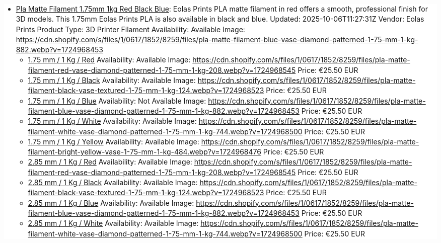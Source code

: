 - [Pla Matte Filament 1.75mm 1kg Red Black Blue](https://eolasprints.com/products/pla-matte-filament): Eolas Prints PLA matte filament in red offers a smooth, professional finish for 3D models. This 1.75mm Eolas Prints PLA is also available in black and blue.
  Updated: 2025-10-06T11:27:31Z
  Vendor: Eolas Prints
  Product Type: 3D Printer Filament
  Availability: Available
  Image: https://cdn.shopify.com/s/files/1/0617/1852/8259/files/pla-matte-filament-blue-vase-diamond-patterned-1-75-mm-1-kg-882.webp?v=1724968453
  - [1.75 mm / 1 Kg / Red](https://eolasprints.com/products/pla-matte-filament?variant=42726060261635)
    Availability: Available
    Image: https://cdn.shopify.com/s/files/1/0617/1852/8259/files/pla-matte-filament-red-vase-diamond-patterned-1-75-mm-1-kg-208.webp?v=1724968545
    Price: €25.50 EUR
  - [1.75 mm / 1 Kg / Black](https://eolasprints.com/products/pla-matte-filament?variant=42726057902339)
    Availability: Available
    Image: https://cdn.shopify.com/s/files/1/0617/1852/8259/files/pla-matte-filament-black-vase-textured-1-75-mm-1-kg-124.webp?v=1724968523
    Price: €25.50 EUR
  - [1.75 mm / 1 Kg / Blue](https://eolasprints.com/products/pla-matte-filament?variant=42726058033411)
    Availability: Not Available
    Image: https://cdn.shopify.com/s/files/1/0617/1852/8259/files/pla-matte-filament-blue-vase-diamond-patterned-1-75-mm-1-kg-882.webp?v=1724968453
    Price: €25.50 EUR
  - [1.75 mm / 1 Kg / White](https://eolasprints.com/products/pla-matte-filament?variant=42726058688771)
    Availability: Available
    Image: https://cdn.shopify.com/s/files/1/0617/1852/8259/files/pla-matte-filament-white-vase-diamond-patterned-1-75-mm-1-kg-744.webp?v=1724968500
    Price: €25.50 EUR
  - [1.75 mm / 1 Kg / Yellow](https://eolasprints.com/products/pla-matte-filament?variant=42726059081987)
    Availability: Available
    Image: https://cdn.shopify.com/s/files/1/0617/1852/8259/files/pla-matte-filament-bright-yellow-vase-1-75-mm-1-kg-484.webp?v=1724968476
    Price: €25.50 EUR
  - [2.85 mm / 1 Kg / Red](https://eolasprints.com/products/pla-matte-filament?variant=42758638928131)
    Availability: Available
    Image: https://cdn.shopify.com/s/files/1/0617/1852/8259/files/pla-matte-filament-red-vase-diamond-patterned-1-75-mm-1-kg-208.webp?v=1724968545
    Price: €25.50 EUR
  - [2.85 mm / 1 Kg / Black](https://eolasprints.com/products/pla-matte-filament?variant=42758638469379)
    Availability: Available
    Image: https://cdn.shopify.com/s/files/1/0617/1852/8259/files/pla-matte-filament-black-vase-textured-1-75-mm-1-kg-124.webp?v=1724968523
    Price: €25.50 EUR
  - [2.85 mm / 1 Kg / Blue](https://eolasprints.com/products/pla-matte-filament?variant=42758638567683)
    Availability: Available
    Image: https://cdn.shopify.com/s/files/1/0617/1852/8259/files/pla-matte-filament-blue-vase-diamond-patterned-1-75-mm-1-kg-882.webp?v=1724968453
    Price: €25.50 EUR
  - [2.85 mm / 1 Kg / White](https://eolasprints.com/products/pla-matte-filament?variant=42758638665987)
    Availability: Available
    Image: https://cdn.shopify.com/s/files/1/0617/1852/8259/files/pla-matte-filament-white-vase-diamond-patterned-1-75-mm-1-kg-744.webp?v=1724968500
    Price: €25.50 EUR
